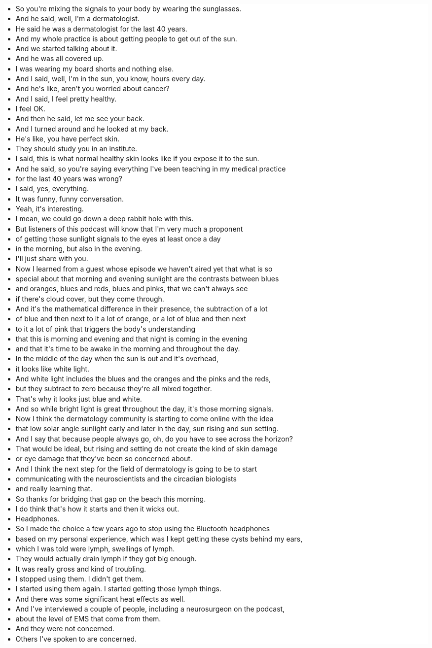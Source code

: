 *  So you're mixing the signals to your body by wearing the sunglasses.
*  And he said, well, I'm a dermatologist.
*  He said he was a dermatologist for the last 40 years.
*  And my whole practice is about getting people to get out of the sun.
*  And we started talking about it.
*  And he was all covered up.
*  I was wearing my board shorts and nothing else.
*  And I said, well, I'm in the sun, you know, hours every day.
*  And he's like, aren't you worried about cancer?
*  And I said, I feel pretty healthy.
*  I feel OK.
*  And then he said, let me see your back.
*  And I turned around and he looked at my back.
*  He's like, you have perfect skin.
*  They should study you in an institute.
*  I said, this is what normal healthy skin looks like if you expose it to the sun.
*  And he said, so you're saying everything I've been teaching in my medical practice
*  for the last 40 years was wrong?
*  I said, yes, everything.
*  It was funny, funny conversation.
*  Yeah, it's interesting.
*  I mean, we could go down a deep rabbit hole with this.
*  But listeners of this podcast will know that I'm very much a proponent
*  of getting those sunlight signals to the eyes at least once a day
*  in the morning, but also in the evening.
*  I'll just share with you.
*  Now I learned from a guest whose episode we haven't aired yet that what is so
*  special about that morning and evening sunlight are the contrasts between blues
*  and oranges, blues and reds, blues and pinks, that we can't always see
*  if there's cloud cover, but they come through.
*  And it's the mathematical difference in their presence, the subtraction of a lot
*  of blue and then next to it a lot of orange, or a lot of blue and then next
*  to it a lot of pink that triggers the body's understanding
*  that this is morning and evening and that night is coming in the evening
*  and that it's time to be awake in the morning and throughout the day.
*  In the middle of the day when the sun is out and it's overhead,
*  it looks like white light.
*  And white light includes the blues and the oranges and the pinks and the reds,
*  but they subtract to zero because they're all mixed together.
*  That's why it looks just blue and white.
*  And so while bright light is great throughout the day, it's those morning signals.
*  Now I think the dermatology community is starting to come online with the idea
*  that low solar angle sunlight early and later in the day, sun rising and sun setting.
*  And I say that because people always go, oh, do you have to see across the horizon?
*  That would be ideal, but rising and setting do not create the kind of skin damage
*  or eye damage that they've been so concerned about.
*  And I think the next step for the field of dermatology is going to be to start
*  communicating with the neuroscientists and the circadian biologists
*  and really learning that.
*  So thanks for bridging that gap on the beach this morning.
*  I do think that's how it starts and then it wicks out.
*  Headphones.
*  So I made the choice a few years ago to stop using the Bluetooth headphones
*  based on my personal experience, which was I kept getting these cysts behind my ears,
*  which I was told were lymph, swellings of lymph.
*  They would actually drain lymph if they got big enough.
*  It was really gross and kind of troubling.
*  I stopped using them. I didn't get them.
*  I started using them again. I started getting those lymph things.
*  And there was some significant heat effects as well.
*  And I've interviewed a couple of people, including a neurosurgeon on the podcast,
*  about the level of EMS that come from them.
*  And they were not concerned.
*  Others I've spoken to are concerned.